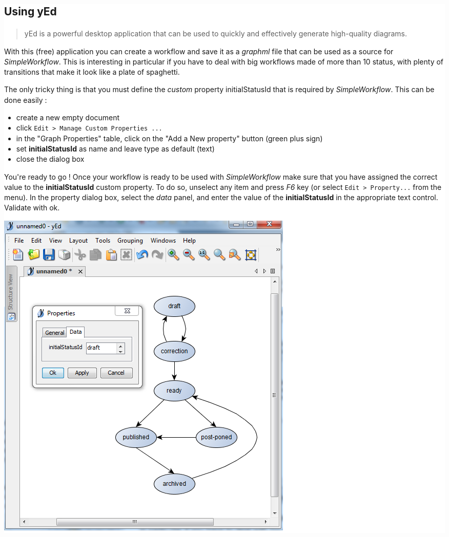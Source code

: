 ## Using yEd

> yEd is a powerful desktop application that can be used to quickly and effectively generate high-quality diagrams.

With this (free) application you can create a workflow and save it as a *graphml* file that can be used as a source for *SimpleWorkflow*.
This is interesting in particular if you have to deal with big workflows made of more than 10 status, with plenty of transitions that make it
look like a plate of spaghetti.

The only tricky thing is that you must define the *custom* property initialStatusId that is required
by *SimpleWorkflow*. This can be done easily :

- create a new empty document
- click `Edit > Manage Custom Properties ...`
- in the "Graph Properties" table, click on the "Add a New property" button (green plus sign)
- set **initialStatusId** as name and leave type as default (text)
- close the dialog box

You're ready to go ! Once your workflow is ready to be used with *SimpleWorkflow* make sure that you have assigned the correct value
to the  **initialStatusId** custom property. To do so, unselect any item and press *F6* key (or select `Edit > Property...` from the menu).
In the property dialog box, select the *data* panel, and enter the value of the **initialStatusId** in the appropriate text control. Validate
with ok.

![images/yed-view.png](images/yed-view.png)

